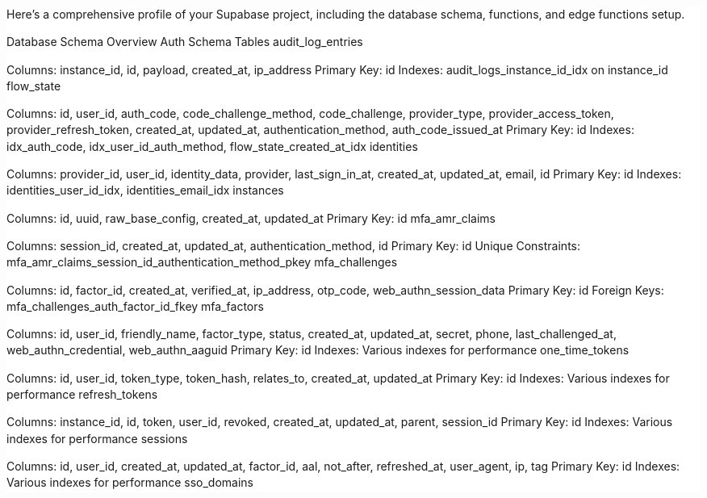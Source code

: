Here’s a comprehensive profile of your Supabase project, including the database schema, functions, and edge functions setup.

Database Schema Overview
Auth Schema Tables
audit_log_entries

Columns: instance_id, id, payload, created_at, ip_address
Primary Key: id
Indexes: audit_logs_instance_id_idx on instance_id
flow_state

Columns: id, user_id, auth_code, code_challenge_method, code_challenge, provider_type, provider_access_token, provider_refresh_token, created_at, updated_at, authentication_method, auth_code_issued_at
Primary Key: id
Indexes: idx_auth_code, idx_user_id_auth_method, flow_state_created_at_idx
identities

Columns: provider_id, user_id, identity_data, provider, last_sign_in_at, created_at, updated_at, email, id
Primary Key: id
Indexes: identities_user_id_idx, identities_email_idx
instances

Columns: id, uuid, raw_base_config, created_at, updated_at
Primary Key: id
mfa_amr_claims

Columns: session_id, created_at, updated_at, authentication_method, id
Primary Key: id
Unique Constraints: mfa_amr_claims_session_id_authentication_method_pkey
mfa_challenges

Columns: id, factor_id, created_at, verified_at, ip_address, otp_code, web_authn_session_data
Primary Key: id
Foreign Keys: mfa_challenges_auth_factor_id_fkey
mfa_factors

Columns: id, user_id, friendly_name, factor_type, status, created_at, updated_at, secret, phone, last_challenged_at, web_authn_credential, web_authn_aaguid
Primary Key: id
Indexes: Various indexes for performance
one_time_tokens

Columns: id, user_id, token_type, token_hash, relates_to, created_at, updated_at
Primary Key: id
Indexes: Various indexes for performance
refresh_tokens

Columns: instance_id, id, token, user_id, revoked, created_at, updated_at, parent, session_id
Primary Key: id
Indexes: Various indexes for performance
sessions

Columns: id, user_id, created_at, updated_at, factor_id, aal, not_after, refreshed_at, user_agent, ip, tag
Primary Key: id
Indexes: Various indexes for performance
sso_domains
